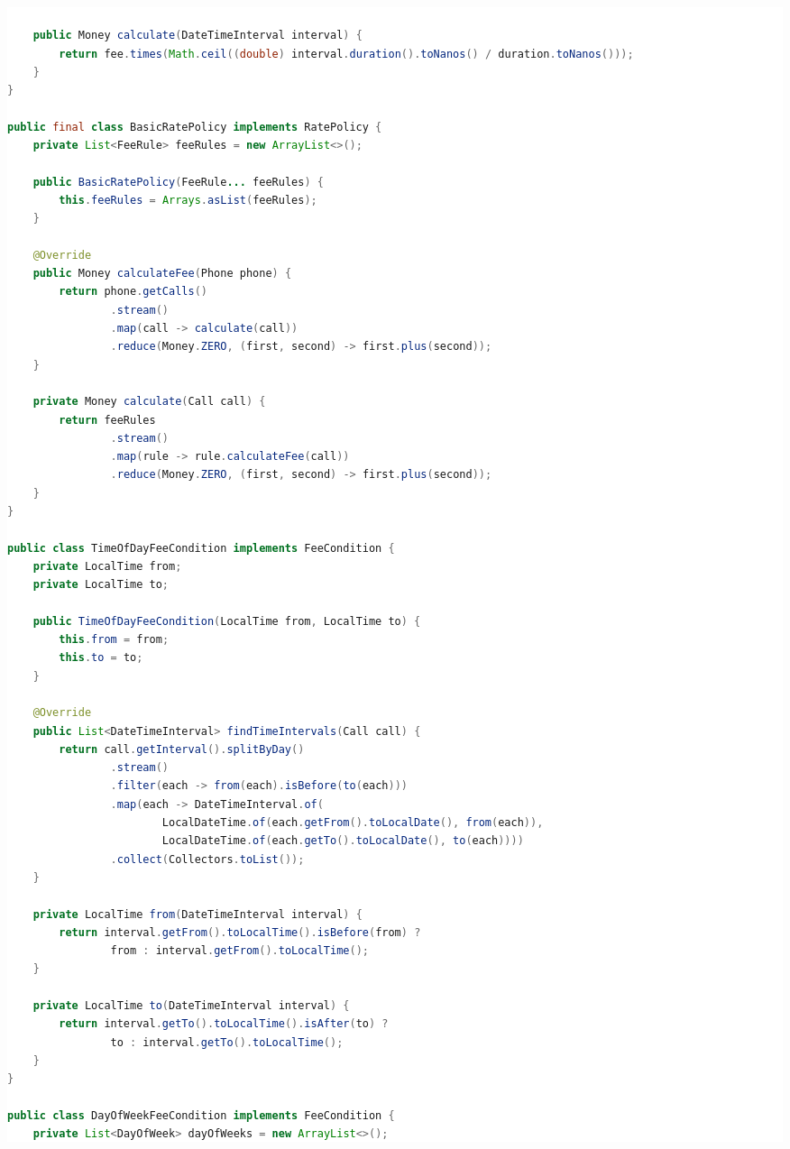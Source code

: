 ```java

    public Money calculate(DateTimeInterval interval) {
        return fee.times(Math.ceil((double) interval.duration().toNanos() / duration.toNanos()));
    }
}

public final class BasicRatePolicy implements RatePolicy {
    private List<FeeRule> feeRules = new ArrayList<>();

    public BasicRatePolicy(FeeRule... feeRules) {
        this.feeRules = Arrays.asList(feeRules);
    }

    @Override
    public Money calculateFee(Phone phone) {
        return phone.getCalls()
                .stream()
                .map(call -> calculate(call))
                .reduce(Money.ZERO, (first, second) -> first.plus(second));
    }

    private Money calculate(Call call) {
        return feeRules
                .stream()
                .map(rule -> rule.calculateFee(call))
                .reduce(Money.ZERO, (first, second) -> first.plus(second));
    }
}

public class TimeOfDayFeeCondition implements FeeCondition {
    private LocalTime from;
    private LocalTime to;

    public TimeOfDayFeeCondition(LocalTime from, LocalTime to) {
        this.from = from;
        this.to = to;
    }

    @Override
    public List<DateTimeInterval> findTimeIntervals(Call call) {
        return call.getInterval().splitByDay()
                .stream()
                .filter(each -> from(each).isBefore(to(each)))
                .map(each -> DateTimeInterval.of(
                        LocalDateTime.of(each.getFrom().toLocalDate(), from(each)),
                        LocalDateTime.of(each.getTo().toLocalDate(), to(each))))
                .collect(Collectors.toList());
    }

    private LocalTime from(DateTimeInterval interval) {
        return interval.getFrom().toLocalTime().isBefore(from) ?
                from : interval.getFrom().toLocalTime();
    }

    private LocalTime to(DateTimeInterval interval) {
        return interval.getTo().toLocalTime().isAfter(to) ?
                to : interval.getTo().toLocalTime();
    }
}

public class DayOfWeekFeeCondition implements FeeCondition {
    private List<DayOfWeek> dayOfWeeks = new ArrayList<>();

```